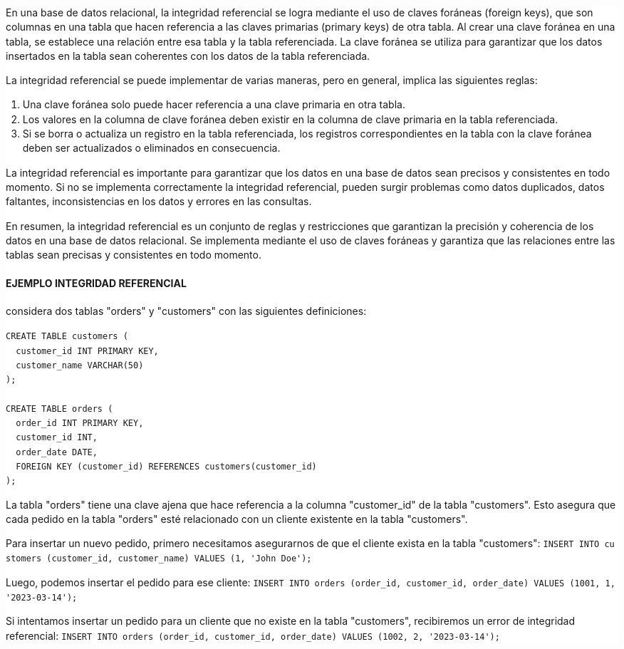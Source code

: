 En una base de datos relacional, la integridad referencial se logra mediante el uso de claves foráneas (foreign keys), que son columnas en una tabla que hacen referencia a las claves primarias (primary keys) de otra tabla. Al crear una clave foránea en una tabla, se establece una relación entre esa tabla y la tabla referenciada. La clave foránea se utiliza para garantizar que los datos insertados en la tabla sean coherentes con los datos de la tabla referenciada.

La integridad referencial se puede implementar de varias maneras, pero en general, implica las siguientes reglas:

1. Una clave foránea solo puede hacer referencia a una clave primaria en otra tabla.
2. Los valores en la columna de clave foránea deben existir en la columna de clave primaria en la tabla referenciada.
3. Si se borra o actualiza un registro en la tabla referenciada, los registros correspondientes en la tabla con la clave foránea deben ser actualizados o eliminados en consecuencia.

La integridad referencial es importante para garantizar que los datos en una base de datos sean precisos y consistentes en todo momento. Si no se implementa correctamente la integridad referencial, pueden surgir problemas como datos duplicados, datos faltantes, inconsistencias en los datos y errores en las consultas.

En resumen, la integridad referencial es un conjunto de reglas y restricciones que garantizan la precisión y coherencia de los datos en una base de datos relacional. Se implementa mediante el uso de claves foráneas y garantiza que las relaciones entre las tablas sean precisas y consistentes en todo momento.

#### EJEMPLO INTEGRIDAD REFERENCIAL
considera dos tablas "orders" y "customers" con las siguientes definiciones:
~~~
CREATE TABLE customers (
  customer_id INT PRIMARY KEY,
  customer_name VARCHAR(50)
);

CREATE TABLE orders (
  order_id INT PRIMARY KEY,
  customer_id INT,
  order_date DATE,
  FOREIGN KEY (customer_id) REFERENCES customers(customer_id)
);
~~~
La tabla "orders" tiene una clave ajena que hace referencia a la columna "customer_id" de la tabla "customers". Esto asegura que cada pedido en la tabla "orders" esté relacionado con un cliente existente en la tabla "customers".

Para insertar un nuevo pedido, primero necesitamos asegurarnos de que el cliente exista en la tabla "customers":
``INSERT INTO customers (customer_id, customer_name) VALUES (1, 'John Doe');``

Luego, podemos insertar el pedido para ese cliente:
``INSERT INTO orders (order_id, customer_id, order_date) VALUES (1001, 1, '2023-03-14');``

Si intentamos insertar un pedido para un cliente que no existe en la tabla "customers", recibiremos un error de integridad referencial:
``INSERT INTO orders (order_id, customer_id, order_date) VALUES (1002, 2, '2023-03-14');``
